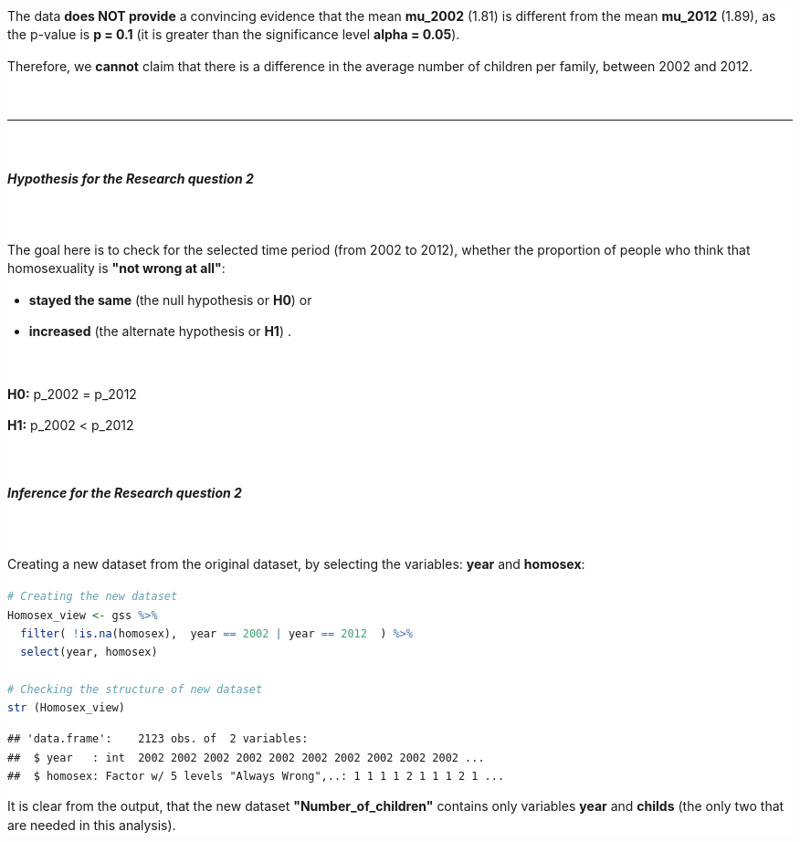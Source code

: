 
The data **does NOT provide** a convincing evidence that the mean **mu\_2002** (1.81) is different from the mean **mu\_2012** (1.89), as the p-value is **p = 0.1** (it is greater than the significance level **alpha = 0.05**).

Therefore, we **cannot** claim that there is a difference in the average number of children per family, between 2002 and 2012.

 

------------------------------------------------------------------------

 

##### **Hypothesis for the Research question 2**

 

The goal here is to check for the selected time period (from 2002 to 2012), whether the proportion of people who think that homosexuality is **"not wrong at all"**:

-   **stayed the same** (the null hypothesis or **H0**) or

-   **increased** (the alternate hypothesis or **H1**) .

 

**H0:** p\_2002 = p\_2012

**H1:** p\_2002 &lt; p\_2012

 

##### **Inference for the Research question 2**

 

Creating a new dataset from the original dataset, by selecting the variables: **year** and **homosex**:

``` r
# Creating the new dataset
Homosex_view <- gss %>%
  filter( !is.na(homosex),  year == 2002 | year == 2012  ) %>%
  select(year, homosex)

# Checking the structure of new dataset
str (Homosex_view)
```

    ## 'data.frame':    2123 obs. of  2 variables:
    ##  $ year   : int  2002 2002 2002 2002 2002 2002 2002 2002 2002 2002 ...
    ##  $ homosex: Factor w/ 5 levels "Always Wrong",..: 1 1 1 1 2 1 1 1 2 1 ...

It is clear from the output, that the new dataset **"Number\_of\_children"** contains only variables **year** and **childs** (the only two that are needed in this analysis).

